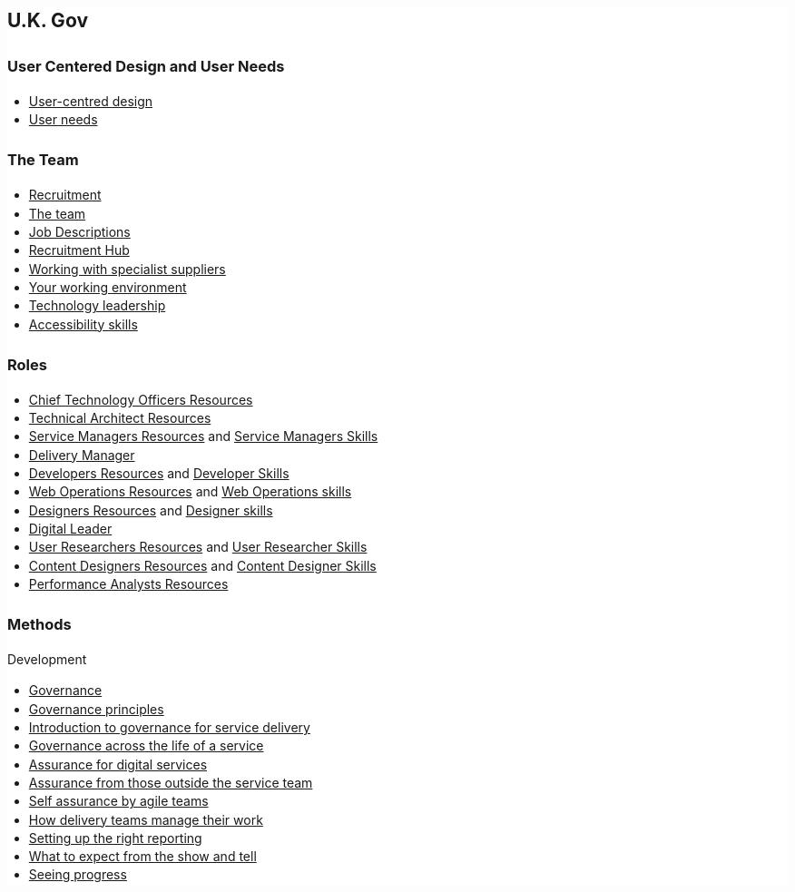 ## U.K. Gov

### User Centered Design and User Needs
* [User-centred design](https://www.gov.uk/service-manual/user-centred-design/index.html)
* [User needs](https://www.gov.uk/service-manual/user-centred-design/user-needs.html)

### The Team

* [Recruitment](https://www.gov.uk/service-manual/the-team/recruitment/index.html)
* [The team](https://www.gov.uk/service-manual/the-team/index.html)
* [Job Descriptions](https://www.gov.uk/service-manual/the-team/recruitment/job-descriptions.html)
* [Recruitment Hub](https://www.gov.uk/service-manual/the-team/recruitment/hub.html)
* [Working with specialist suppliers](https://www.gov.uk/service-manual/the-team/working-with-specialists.html)
* [Your working environment](https://www.gov.uk/service-manual/the-team/working-environment.html)
* [Technology leadership](https://www.gov.uk/service-manual/the-team/recruitment/scs-orgdesign.html)
* [Accessibility skills](https://www.gov.uk/service-manual/the-team/accessibility.html)

### Roles

* [Chief Technology Officers Resources](https://www.gov.uk/service-manual/chief-technology-officers)
* [Technical Architect Resources](https://www.gov.uk/service-manual/technical-architects)
* [Service Managers Resources](https://www.gov.uk/service-manual/service-managers) and [Service Managers Skills](https://www.gov.uk/service-manual/the-team/service-manager.html)
* [Delivery Manager](https://www.gov.uk/service-manual/the-team/delivery-manager.html)
* [Developers Resources](https://www.gov.uk/service-manual/developers) and [Developer Skills](https://www.gov.uk/service-manual/the-team/developer.html)
* [Web Operations Resources](https://www.gov.uk/service-manual/web-ops) and [Web Operations skills](https://www.gov.uk/service-manual/the-team/web-operations.html)
* [Designers Resources](https://www.gov.uk/service-manual/designers) and [Designer skills](https://www.gov.uk/service-manual/the-team/designer.html)
* [Digital Leader](https://www.gov.uk/service-manual/the-team/digital-leader.html)
* [User Researchers Resources](https://www.gov.uk/service-manual/user-researchers) and [User Researcher Skills](https://www.gov.uk/service-manual/the-team/user-researcher.html)
* [Content Designers Resources](https://www.gov.uk/service-manual/content-designers) and [Content Designer Skills](https://www.gov.uk/service-manual/the-team/content-designer.html)
* [Performance Analysts Resources](https://www.gov.uk/service-manual/performance-analysts)

### Methods

Development
* [Governance](https://www.gov.uk/service-manual/governance/index.html)
* [Governance principles](https://www.gov.uk/service-manual/governance/governance-principles.html)
* [Introduction to governance for service delivery](https://www.gov.uk/service-manual/governance/introduction-to-governance-for-service-delivery.html)
* [Governance across the life of a service](https://www.gov.uk/service-manual/governance/governance-across-the-life-of-a-service.html)
* [Assurance for digital services](https://www.gov.uk/service-manual/governance/assurance-for-digital-services.html)
* [Assurance from those outside the service team](https://www.gov.uk/service-manual/governance/assurance-from-those-outside-the-service-team.html)
* [Self assurance by agile teams](https://www.gov.uk/service-manual/governance/self-assurance-by-agile-teams.html)
* [How delivery teams manage their work](https://www.gov.uk/service-manual/governance/how-delivery-teams-manage-their-work.html)
* [Setting up the right reporting](https://www.gov.uk/service-manual/governance/setting-up-the-right-reporting.html)
* [What to expect from the show and tell](https://www.gov.uk/service-manual/governance/what-to-expect-from-the-show-and-tell.html)
* [Seeing progress](https://www.gov.uk/service-manual/governance/seeing-progress.html)
